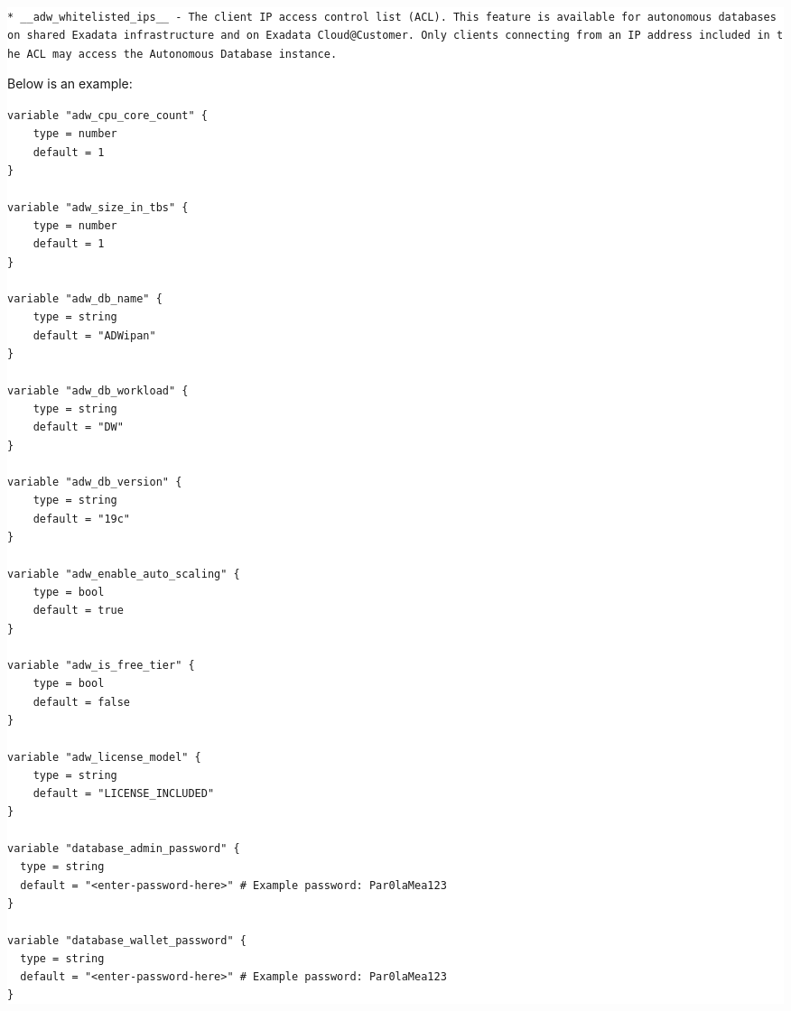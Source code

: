    * __adw_whitelisted_ips__ - The client IP access control list (ACL). This feature is available for autonomous databases on shared Exadata infrastructure and on Exadata Cloud@Customer. Only clients connecting from an IP address included in the ACL may access the Autonomous Database instance.

Below is an example:

```
variable "adw_cpu_core_count" {
    type = number
    default = 1
}

variable "adw_size_in_tbs" {
    type = number
    default = 1
}

variable "adw_db_name" {
    type = string
    default = "ADWipan"
}

variable "adw_db_workload" {
    type = string
    default = "DW"
}

variable "adw_db_version" {
    type = string
    default = "19c"
}

variable "adw_enable_auto_scaling" {
    type = bool
    default = true
}

variable "adw_is_free_tier" {
    type = bool
    default = false
}

variable "adw_license_model" {
    type = string
    default = "LICENSE_INCLUDED"
}

variable "database_admin_password" {
  type = string
  default = "<enter-password-here>" # Example password: Par0laMea123
}

variable "database_wallet_password" {
  type = string
  default = "<enter-password-here>" # Example password: Par0laMea123
}
```
